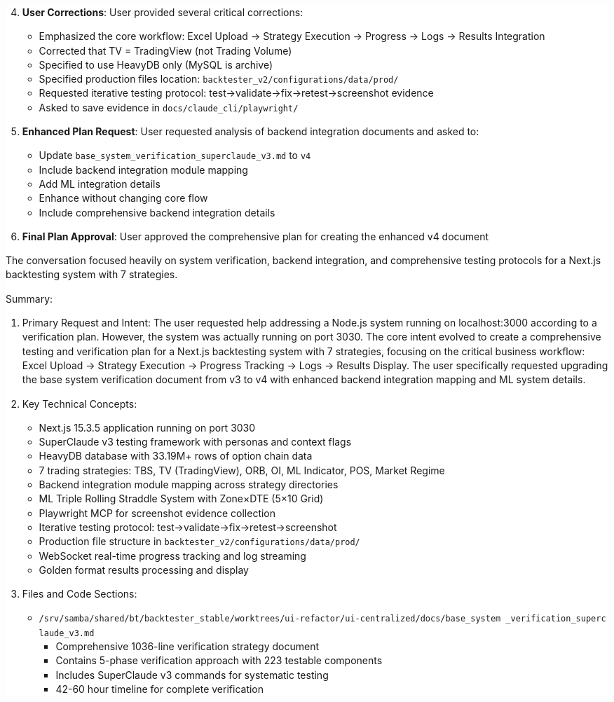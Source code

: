   4. **User Corrections**: User provided several critical corrections:
     - Emphasized the core workflow: Excel Upload → Strategy Execution → Progress → Logs → Results 
  Integration
     - Corrected that TV = TradingView (not Trading Volume)
     - Specified to use HeavyDB only (MySQL is archive)
     - Specified production files location: `backtester_v2/configurations/data/prod/`
     - Requested iterative testing protocol: test→validate→fix→retest→screenshot evidence
     - Asked to save evidence in `docs/claude_cli/playwright/`

  5. **Enhanced Plan Request**: User requested analysis of backend integration documents and asked 
  to:
     - Update `base_system_verification_superclaude_v3.md` to `v4`
     - Include backend integration module mapping
     - Add ML integration details
     - Enhance without changing core flow
     - Include comprehensive backend integration details

  6. **Final Plan Approval**: User approved the comprehensive plan for creating the enhanced v4 
  document

  The conversation focused heavily on system verification, backend integration, and comprehensive 
  testing protocols for a Next.js backtesting system with 7 strategies.

  Summary:
  1. Primary Request and Intent:
     The user requested help addressing a Node.js system running on localhost:3000 according to a 
  verification plan. However, the system was actually running on port 3030. The core intent evolved 
  to create a comprehensive testing and verification plan for a Next.js backtesting system with 7 
  strategies, focusing on the critical business workflow: Excel Upload → Strategy Execution → 
  Progress Tracking → Logs → Results Display. The user specifically requested upgrading the base 
  system verification document from v3 to v4 with enhanced backend integration mapping and ML system
   details.

  2. Key Technical Concepts:
     - Next.js 15.3.5 application running on port 3030
     - SuperClaude v3 testing framework with personas and context flags
     - HeavyDB database with 33.19M+ rows of option chain data
     - 7 trading strategies: TBS, TV (TradingView), ORB, OI, ML Indicator, POS, Market Regime
     - Backend integration module mapping across strategy directories
     - ML Triple Rolling Straddle System with Zone×DTE (5×10 Grid)
     - Playwright MCP for screenshot evidence collection
     - Iterative testing protocol: test→validate→fix→retest→screenshot
     - Production file structure in `backtester_v2/configurations/data/prod/`
     - WebSocket real-time progress tracking and log streaming
     - Golden format results processing and display

  3. Files and Code Sections:
     - `/srv/samba/shared/bt/backtester_stable/worktrees/ui-refactor/ui-centralized/docs/base_system
  _verification_superclaude_v3.md`
       - Comprehensive 1036-line verification strategy document
       - Contains 5-phase verification approach with 223 testable components
       - Includes SuperClaude v3 commands for systematic testing
       - 42-60 hour timeline for complete verification
     